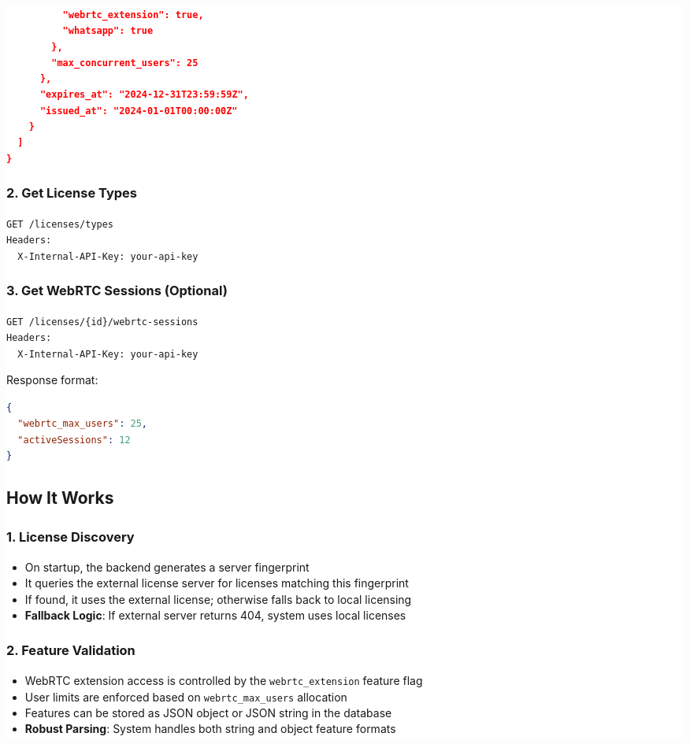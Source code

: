 ```json
          "webrtc_extension": true,
          "whatsapp": true
        },
        "max_concurrent_users": 25
      },
      "expires_at": "2024-12-31T23:59:59Z",
      "issued_at": "2024-01-01T00:00:00Z"
    }
  ]
}
```

### 2. Get License Types

```
GET /licenses/types
Headers:
  X-Internal-API-Key: your-api-key
```

### 3. Get WebRTC Sessions (Optional)

```
GET /licenses/{id}/webrtc-sessions
Headers:
  X-Internal-API-Key: your-api-key
```

Response format:

```json
{
  "webrtc_max_users": 25,
  "activeSessions": 12
}
```

## How It Works

### 1. License Discovery

- On startup, the backend generates a server fingerprint
- It queries the external license server for licenses matching this fingerprint
- If found, it uses the external license; otherwise falls back to local licensing
- **Fallback Logic**: If external server returns 404, system uses local licenses

### 2. Feature Validation

- WebRTC extension access is controlled by the `webrtc_extension` feature flag
- User limits are enforced based on `webrtc_max_users` allocation
- Features can be stored as JSON object or JSON string in the database
- **Robust Parsing**: System handles both string and object feature formats
